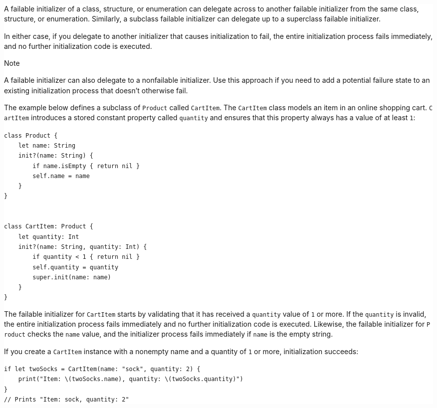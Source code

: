 A failable initializer of a class, structure, or enumeration can delegate
across to another failable initializer from the same class, structure, or
enumeration. Similarly, a subclass failable initializer can delegate up to a
superclass failable initializer.

In either case, if you delegate to another initializer that causes
initialization to fail, the entire initialization process fails immediately,
and no further initialization code is executed.

Note

A failable initializer can also delegate to a nonfailable initializer. Use
this approach if you need to add a potential failure state to an existing
initialization process that doesn’t otherwise fail.

The example below defines a subclass of `Product` called `CartItem`. The
`CartItem` class models an item in an online shopping cart. `CartItem`
introduces a stored constant property called `quantity` and ensures that this
property always has a value of at least `1`:

    
    
    class Product {
        let name: String
        init?(name: String) {
            if name.isEmpty { return nil }
            self.name = name
        }
    }
    
    
    class CartItem: Product {
        let quantity: Int
        init?(name: String, quantity: Int) {
            if quantity < 1 { return nil }
            self.quantity = quantity
            super.init(name: name)
        }
    }
    

The failable initializer for `CartItem` starts by validating that it has
received a `quantity` value of `1` or more. If the `quantity` is invalid, the
entire initialization process fails immediately and no further initialization
code is executed. Likewise, the failable initializer for `Product` checks the
`name` value, and the initializer process fails immediately if `name` is the
empty string.

If you create a `CartItem` instance with a nonempty name and a quantity of `1`
or more, initialization succeeds:

    
    
    if let twoSocks = CartItem(name: "sock", quantity: 2) {
        print("Item: \(twoSocks.name), quantity: \(twoSocks.quantity)")
    }
    // Prints "Item: sock, quantity: 2"
    